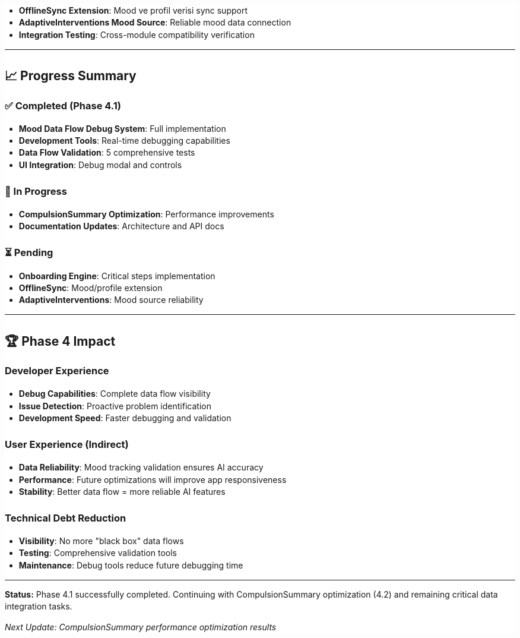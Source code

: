 - **OfflineSync Extension**: Mood ve profil verisi sync support
- **AdaptiveInterventions Mood Source**: Reliable mood data connection  
- **Integration Testing**: Cross-module compatibility verification

---

## 📈 Progress Summary

### ✅ Completed (Phase 4.1)
- **Mood Data Flow Debug System**: Full implementation
- **Development Tools**: Real-time debugging capabilities
- **Data Flow Validation**: 5 comprehensive tests
- **UI Integration**: Debug modal and controls

### 🔄 In Progress
- **CompulsionSummary Optimization**: Performance improvements
- **Documentation Updates**: Architecture and API docs

### ⏳ Pending  
- **Onboarding Engine**: Critical steps implementation
- **OfflineSync**: Mood/profile extension
- **AdaptiveInterventions**: Mood source reliability

---

## 🏆 Phase 4 Impact

### Developer Experience
- **Debug Capabilities**: Complete data flow visibility
- **Issue Detection**: Proactive problem identification
- **Development Speed**: Faster debugging and validation

### User Experience (Indirect)
- **Data Reliability**: Mood tracking validation ensures AI accuracy
- **Performance**: Future optimizations will improve app responsiveness
- **Stability**: Better data flow = more reliable AI features

### Technical Debt Reduction
- **Visibility**: No more "black box" data flows
- **Testing**: Comprehensive validation tools  
- **Maintenance**: Debug tools reduce future debugging time

---

**Status:** Phase 4.1 successfully completed. Continuing with CompulsionSummary optimization (4.2) and remaining critical data integration tasks.

*Next Update: CompulsionSummary performance optimization results*
